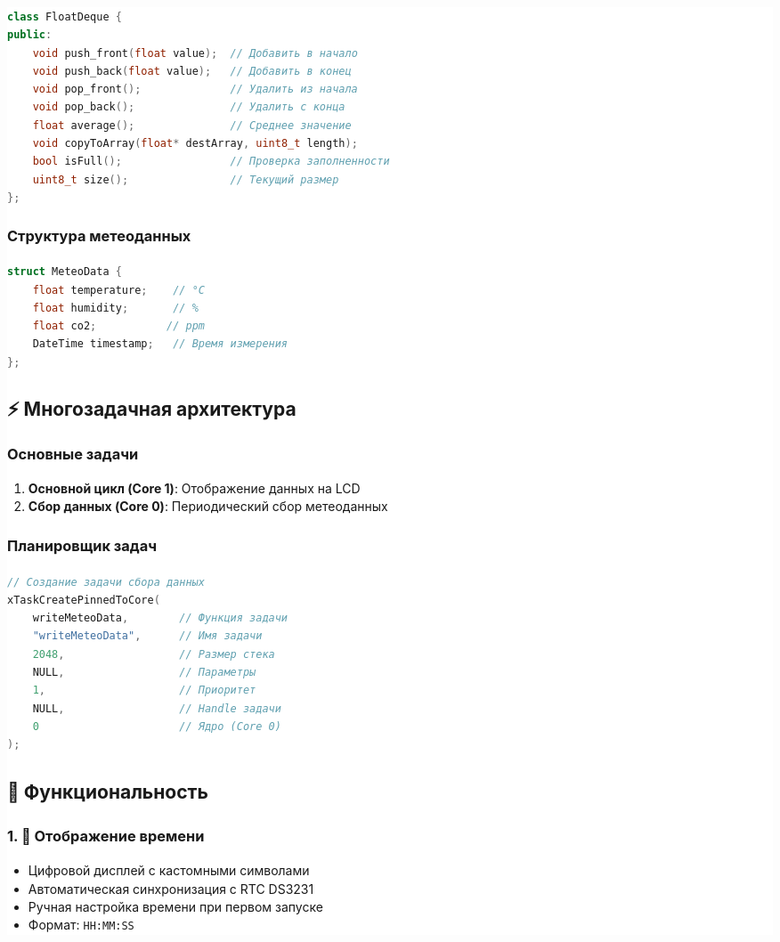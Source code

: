 ```cpp
class FloatDeque {
public:
    void push_front(float value);  // Добавить в начало
    void push_back(float value);   // Добавить в конец
    void pop_front();              // Удалить из начала
    void pop_back();               // Удалить с конца
    float average();               // Среднее значение
    void copyToArray(float* destArray, uint8_t length);
    bool isFull();                 // Проверка заполненности
    uint8_t size();                // Текущий размер
};
```

### Структура метеоданных

```cpp
struct MeteoData {
    float temperature;    // °C
    float humidity;       // %
    float co2;           // ppm
    DateTime timestamp;   // Время измерения
};
```

## ⚡ Многозадачная архитектура

### Основные задачи
1. **Основной цикл (Core 1)**: Отображение данных на LCD
2. **Сбор данных (Core 0)**: Периодический сбор метеоданных

### Планировщик задач

```cpp
// Создание задачи сбора данных
xTaskCreatePinnedToCore(
    writeMeteoData,        // Функция задачи
    "writeMeteoData",      // Имя задачи
    2048,                  // Размер стека
    NULL,                  // Параметры
    1,                     // Приоритет
    NULL,                  // Handle задачи
    0                      // Ядро (Core 0)
);
```

## 🔧 Функциональность

### 1. 📅 Отображение времени
- Цифровой дисплей с кастомными символами
- Автоматическая синхронизация с RTC DS3231
- Ручная настройка времени при первом запуске
- Формат: `HH:MM:SS`
